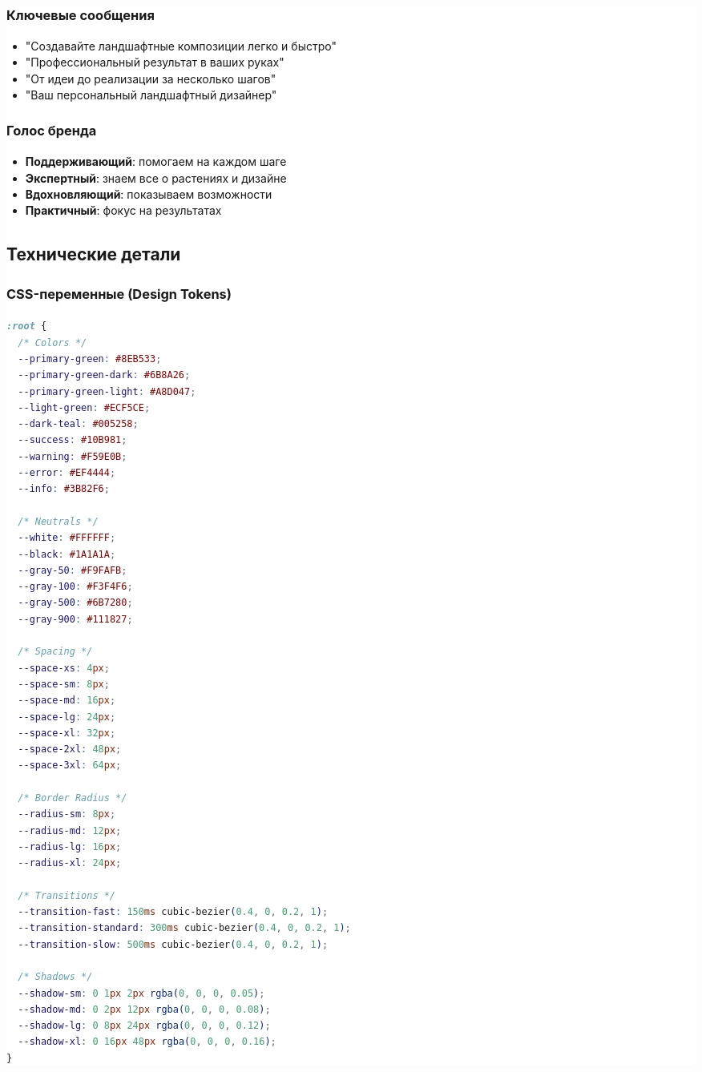 ### Ключевые сообщения
- "Создавайте ландшафтные композиции легко и быстро"
- "Профессиональный результат в ваших руках"
- "От идеи до реализации за несколько шагов"
- "Ваш персональный ландшафтный дизайнер"

### Голос бренда
- **Поддерживающий**: помогаем на каждом шаге
- **Экспертный**: знаем все о растениях и дизайне
- **Вдохновляющий**: показываем возможности
- **Практичный**: фокус на результатах

## Технические детали

### CSS-переменные (Design Tokens)
```css
:root {
  /* Colors */
  --primary-green: #8EB533;
  --primary-green-dark: #6B8A26;
  --primary-green-light: #A8D047;
  --light-green: #ECF5CE;
  --dark-teal: #005258;
  --success: #10B981;
  --warning: #F59E0B;
  --error: #EF4444;
  --info: #3B82F6;
  
  /* Neutrals */
  --white: #FFFFFF;
  --black: #1A1A1A;
  --gray-50: #F9FAFB;
  --gray-100: #F3F4F6;
  --gray-500: #6B7280;
  --gray-900: #111827;
  
  /* Spacing */
  --space-xs: 4px;
  --space-sm: 8px;
  --space-md: 16px;
  --space-lg: 24px;
  --space-xl: 32px;
  --space-2xl: 48px;
  --space-3xl: 64px;
  
  /* Border Radius */
  --radius-sm: 8px;
  --radius-md: 12px;
  --radius-lg: 16px;
  --radius-xl: 24px;
  
  /* Transitions */
  --transition-fast: 150ms cubic-bezier(0.4, 0, 0.2, 1);
  --transition-standard: 300ms cubic-bezier(0.4, 0, 0.2, 1);
  --transition-slow: 500ms cubic-bezier(0.4, 0, 0.2, 1);
  
  /* Shadows */
  --shadow-sm: 0 1px 2px rgba(0, 0, 0, 0.05);
  --shadow-md: 0 2px 12px rgba(0, 0, 0, 0.08);
  --shadow-lg: 0 8px 24px rgba(0, 0, 0, 0.12);
  --shadow-xl: 0 16px 48px rgba(0, 0, 0, 0.16);
}
```